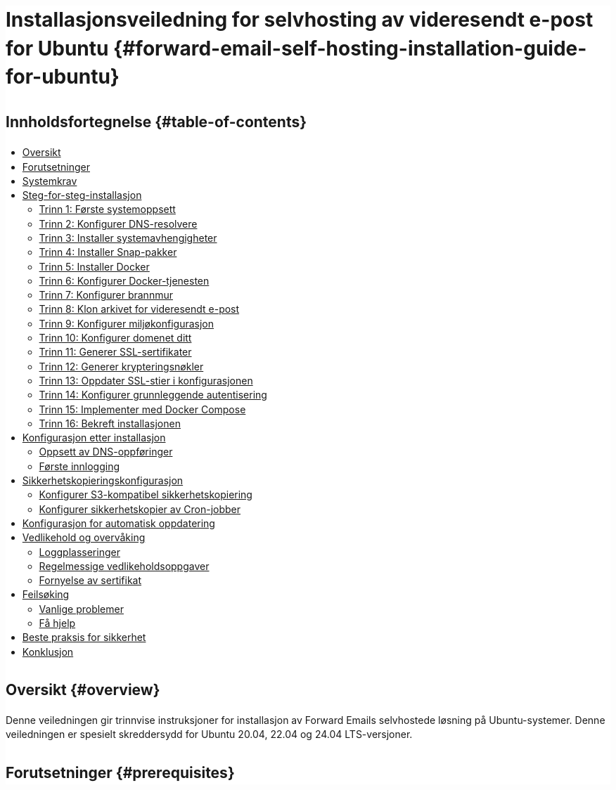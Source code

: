 # Installasjonsveiledning for selvhosting av videresendt e-post for Ubuntu {#forward-email-self-hosting-installation-guide-for-ubuntu}

## Innholdsfortegnelse {#table-of-contents}

* [Oversikt](#overview)
* [Forutsetninger](#prerequisites)
* [Systemkrav](#system-requirements)
* [Steg-for-steg-installasjon](#step-by-step-installation)
  * [Trinn 1: Første systemoppsett](#step-1-initial-system-setup)
  * [Trinn 2: Konfigurer DNS-resolvere](#step-2-configure-dns-resolvers)
  * [Trinn 3: Installer systemavhengigheter](#step-3-install-system-dependencies)
  * [Trinn 4: Installer Snap-pakker](#step-4-install-snap-packages)
  * [Trinn 5: Installer Docker](#step-5-install-docker)
  * [Trinn 6: Konfigurer Docker-tjenesten](#step-6-configure-docker-service)
  * [Trinn 7: Konfigurer brannmur](#step-7-configure-firewall)
  * [Trinn 8: Klon arkivet for videresendt e-post](#step-8-clone-forward-email-repository)
  * [Trinn 9: Konfigurer miljøkonfigurasjon](#step-9-set-up-environment-configuration)
  * [Trinn 10: Konfigurer domenet ditt](#step-10-configure-your-domain)
  * [Trinn 11: Generer SSL-sertifikater](#step-11-generate-ssl-certificates)
  * [Trinn 12: Generer krypteringsnøkler](#step-12-generate-encryption-keys)
  * [Trinn 13: Oppdater SSL-stier i konfigurasjonen](#step-13-update-ssl-paths-in-configuration)
  * [Trinn 14: Konfigurer grunnleggende autentisering](#step-14-set-up-basic-authentication)
  * [Trinn 15: Implementer med Docker Compose](#step-15-deploy-with-docker-compose)
  * [Trinn 16: Bekreft installasjonen](#step-16-verify-installation)
* [Konfigurasjon etter installasjon](#post-installation-configuration)
  * [Oppsett av DNS-oppføringer](#dns-records-setup)
  * [Første innlogging](#first-login)
* [Sikkerhetskopieringskonfigurasjon](#backup-configuration)
  * [Konfigurer S3-kompatibel sikkerhetskopiering](#set-up-s3-compatible-backup)
  * [Konfigurer sikkerhetskopier av Cron-jobber](#set-up-backup-cron-jobs)
* [Konfigurasjon for automatisk oppdatering](#auto-update-configuration)
* [Vedlikehold og overvåking](#maintenance-and-monitoring)
  * [Loggplasseringer](#log-locations)
  * [Regelmessige vedlikeholdsoppgaver](#regular-maintenance-tasks)
  * [Fornyelse av sertifikat](#certificate-renewal)
* [Feilsøking](#troubleshooting)
  * [Vanlige problemer](#common-issues)
  * [Få hjelp](#getting-help)
* [Beste praksis for sikkerhet](#security-best-practices)
* [Konklusjon](#conclusion)

## Oversikt {#overview}

Denne veiledningen gir trinnvise instruksjoner for installasjon av Forward Emails selvhostede løsning på Ubuntu-systemer. Denne veiledningen er spesielt skreddersydd for Ubuntu 20.04, 22.04 og 24.04 LTS-versjoner.

## Forutsetninger {#prerequisites}
